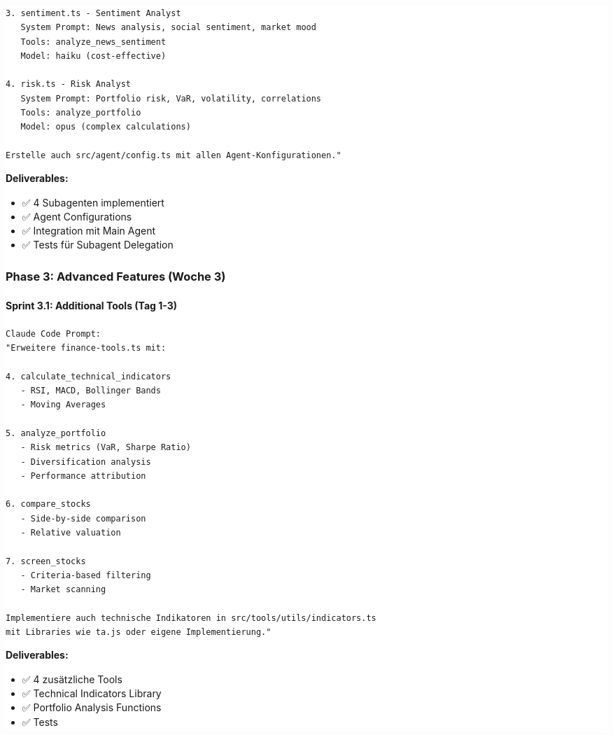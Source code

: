 ```
3. sentiment.ts - Sentiment Analyst
   System Prompt: News analysis, social sentiment, market mood
   Tools: analyze_news_sentiment
   Model: haiku (cost-effective)

4. risk.ts - Risk Analyst
   System Prompt: Portfolio risk, VaR, volatility, correlations
   Tools: analyze_portfolio
   Model: opus (complex calculations)

Erstelle auch src/agent/config.ts mit allen Agent-Konfigurationen."
```

**Deliverables:**

- ✅ 4 Subagenten implementiert
- ✅ Agent Configurations
- ✅ Integration mit Main Agent
- ✅ Tests für Subagent Delegation

### Phase 3: Advanced Features (Woche 3)

#### Sprint 3.1: Additional Tools (Tag 1-3)

```
Claude Code Prompt:
"Erweitere finance-tools.ts mit:

4. calculate_technical_indicators
   - RSI, MACD, Bollinger Bands
   - Moving Averages

5. analyze_portfolio
   - Risk metrics (VaR, Sharpe Ratio)
   - Diversification analysis
   - Performance attribution

6. compare_stocks
   - Side-by-side comparison
   - Relative valuation

7. screen_stocks
   - Criteria-based filtering
   - Market scanning

Implementiere auch technische Indikatoren in src/tools/utils/indicators.ts
mit Libraries wie ta.js oder eigene Implementierung."
```

**Deliverables:**

- ✅ 4 zusätzliche Tools
- ✅ Technical Indicators Library
- ✅ Portfolio Analysis Functions
- ✅ Tests
